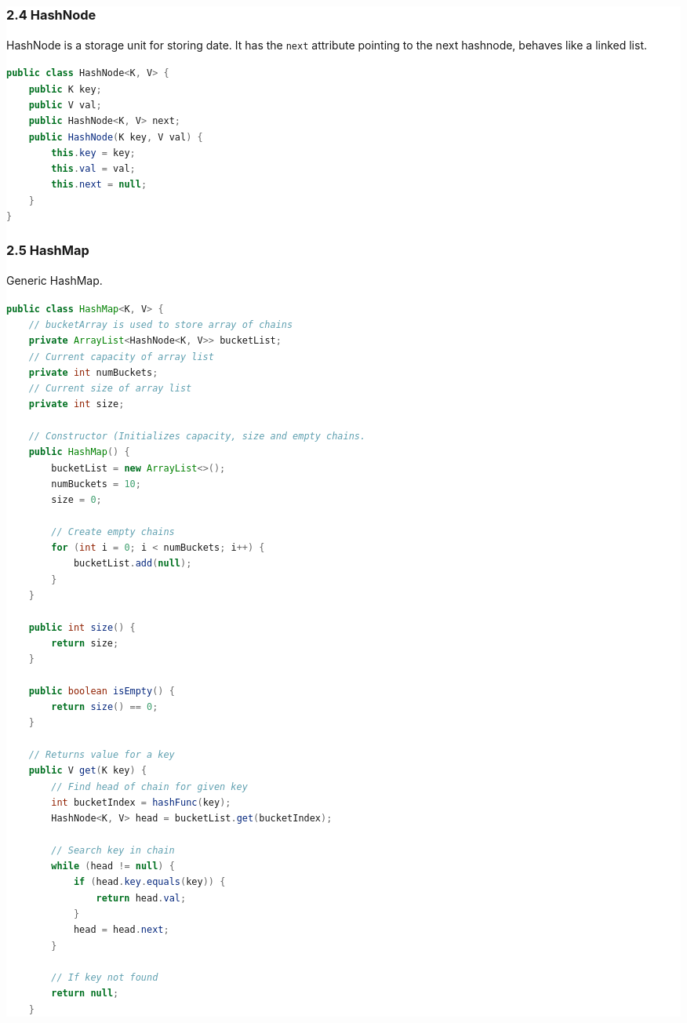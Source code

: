 ### 2.4 HashNode
HashNode is a storage unit for storing date. It has the `next` attribute pointing to the next hashnode, behaves like a linked list.
```java
public class HashNode<K, V> {
    public K key;
    public V val;
    public HashNode<K, V> next;
    public HashNode(K key, V val) {
        this.key = key;
        this.val = val;
        this.next = null;
    }
}
```
### 2.5 HashMap
Generic HashMap.
```java
public class HashMap<K, V> {
    // bucketArray is used to store array of chains
    private ArrayList<HashNode<K, V>> bucketList;
    // Current capacity of array list
    private int numBuckets;
    // Current size of array list
    private int size;

    // Constructor (Initializes capacity, size and empty chains.
    public HashMap() {
        bucketList = new ArrayList<>();
        numBuckets = 10;
        size = 0;

        // Create empty chains
        for (int i = 0; i < numBuckets; i++) {
            bucketList.add(null);
        }
    }

    public int size() {
        return size;
    }

    public boolean isEmpty() {
        return size() == 0;
    }

    // Returns value for a key
    public V get(K key) {
        // Find head of chain for given key
        int bucketIndex = hashFunc(key);
        HashNode<K, V> head = bucketList.get(bucketIndex);

        // Search key in chain
        while (head != null) {
            if (head.key.equals(key)) {
                return head.val;
            }
            head = head.next;
        }

        // If key not found
        return null;
    }
```